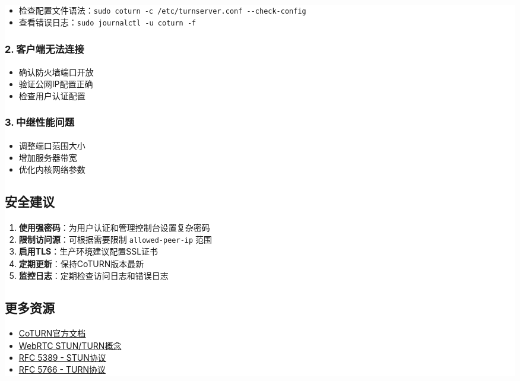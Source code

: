 - 检查配置文件语法：`sudo coturn -c /etc/turnserver.conf --check-config`
- 查看错误日志：`sudo journalctl -u coturn -f`

### 2. 客户端无法连接

- 确认防火墙端口开放
- 验证公网IP配置正确
- 检查用户认证配置

### 3. 中继性能问题

- 调整端口范围大小
- 增加服务器带宽
- 优化内核网络参数

## 安全建议

1. **使用强密码**：为用户认证和管理控制台设置复杂密码
2. **限制访问源**：可根据需要限制 `allowed-peer-ip` 范围
3. **启用TLS**：生产环境建议配置SSL证书
4. **定期更新**：保持CoTURN版本最新
5. **监控日志**：定期检查访问日志和错误日志

## 更多资源

- [CoTURN官方文档](https://github.com/coturn/coturn)
- [WebRTC STUN/TURN概念](https://webrtc.org/getting-started/turn-server)
- [RFC 5389 - STUN协议](https://tools.ietf.org/html/rfc5389)
- [RFC 5766 - TURN协议](https://tools.ietf.org/html/rfc5766)

